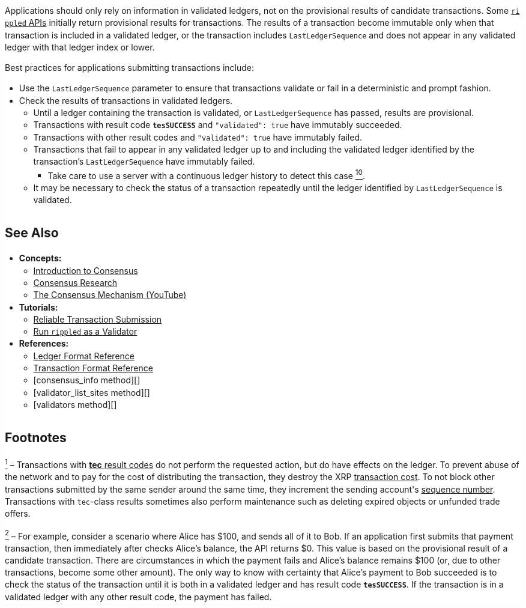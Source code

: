 Applications should only rely on information in validated ledgers, not on the provisional results of candidate transactions. Some [`rippled` APIs](rippled-api.html) initially return provisional results for transactions. The results of a transaction become immutable only when that transaction is included in a validated ledger, or the transaction includes `LastLedgerSequence` and does not appear in any validated ledger with that ledger index or lower.

Best practices for applications submitting transactions include:

- Use the `LastLedgerSequence` parameter to ensure that transactions validate or fail in a deterministic and prompt fashion.
- Check the results of transactions in validated ledgers.
    - Until a ledger containing the transaction is validated, or `LastLedgerSequence` has passed, results are provisional.
    - Transactions with result code **`tesSUCCESS`** and `"validated": true` have immutably succeeded.
    - Transactions with other result codes and `"validated": true` have immutably failed.
    - Transactions that fail to appear in any validated ledger up to and including the validated ledger identified by the transaction’s `LastLedgerSequence` have immutably failed.
        - Take care to use a server with a continuous ledger history to detect this case <a href="#footnote_10" id="from_footnote_10"><sup>10</sup></a>.
    - It may be necessary to check the status of a transaction repeatedly until the ledger identified by `LastLedgerSequence` is validated.

## See Also

- **Concepts:**
    - [Introduction to Consensus](intro-to-consensus.html)
    - [Consensus Research](consensus-research.html)
    - [The Consensus Mechanism (YouTube)](https://www.youtube.com/watch?v=k6VqEkqRTmk)
- **Tutorials:**
    - [Reliable Transaction Submission](reliable-transaction-submission.html)
    - [Run `rippled` as a Validator](run-rippled-as-a-validator.html)
- **References:**
    - [Ledger Format Reference](ledger-data-formats.html)
    - [Transaction Format Reference](transaction-formats.html)
    - [consensus_info method][]
    - [validator_list_sites method][]
    - [validators method][]





## Footnotes

<a href="#from_footnote_1" id="footnote_1"><sup>1</sup></a> – Transactions with [**tec** result codes](tec-codes.html) do not perform the requested action, but do have effects on the ledger. To prevent abuse of the network and to pay for the cost of distributing the transaction, they destroy the XRP [transaction cost](transaction-cost.html). To not block other transactions submitted by the same sender around the same time, they increment the sending account's [sequence number](basic-data-types.html#account-sequence). Transactions with `tec`-class results sometimes also perform maintenance such as deleting expired objects or unfunded trade offers.

<a href="#from_footnote_2" id="footnote_2"><sup>2</sup></a> – For example, consider a scenario where Alice has $100, and sends all of it to Bob. If an application first submits that payment transaction, then immediately after checks Alice’s balance, the API returns $0. This value is based on the provisional result of a candidate transaction. There are circumstances in which the payment fails and Alice’s balance remains $100 (or, due to other transactions, become some other amount). The only way to know with certainty that Alice’s payment to Bob succeeded is to check the status of the transaction until it is both in a validated ledger and has result code **`tesSUCCESS`**. If the transaction is in a validated ledger with any other result code, the payment has failed.
